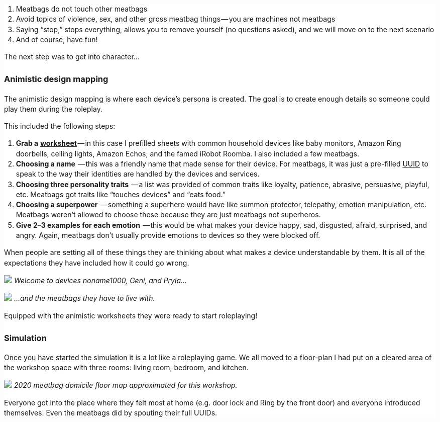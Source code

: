 1. Meatbags do not touch other meatbags
2. Avoid topics of violence, sex, and other gross meatbag things — you are machines not meatbags
3. Saying “stop,” stops everything, allows you to remove yourself (no questions asked), and we will move on to the next scenario
4. And of course, have fun!

The next step was to get into character…

### Animistic design mapping

The animistic design mapping is where each device’s persona is created. The goal is to create enough details so someone could play them during the roleplay.

This included the following steps:

1. **Grab a** [**worksheet**](https://docs.google.com/document/d/150m57j_PvVfPVHzaYQGHYe1rBsGwSS4BC5eTltcyUu8/edit?usp=sharing) — in this case I prefilled sheets with common household devices like baby monitors, Amazon Ring doorbells, ceiling lights, Amazon Echos, and the famed iRobot Roomba. I also included a few meatbags.
2. **Choosing a name**  — this was a friendly name that made sense for their device. For meatbags, it was just a pre-filled [UUID](https://www.uuidgenerator.net/) to speak to the way their identities are handled by the devices and services.
3. **Choosing three personality traits**  — a list was provided of common traits like loyalty, patience, abrasive, persuasive, playful, etc. Meatbags got traits like “touches devices” and “eats food.”
4. **Choosing a superpower**  — something a superhero would have like summon protector, telepathy, emotion manipulation, etc. Meatbags weren’t allowed to choose these because they are just meatbags not superheros.
5. **Give 2–3 examples for each emotion**  — this would be what makes your device happy, sad, disgusted, afraid, surprised, and angry. Again, meatbags don’t usually provide emotions to devices so they were blocked off.

When people are setting all of these things they are thinking about what makes a device understandable by them. It is all of the expectations they have included how it could go wrong.

![](https://cdn-images-1.medium.com/max/1024/0*_MesNrhh5ZZEWOKP)
_Welcome to devices noname1000, Geni, and Pryla…_

![](https://cdn-images-1.medium.com/max/1024/0*CaGwqdNUQbaxPXxU)
_…and the meatbags they have to live with._

Equipped with the animistic worksheets they were ready to start roleplaying!

### Simulation

Once you have started the simulation it is a lot like a roleplaying game. We all moved to a floor-plan I had put on a cleared area of the workshop space with three rooms: living room, bedroom, and kitchen.

![](https://cdn-images-1.medium.com/max/1024/0*3Hf9aUfNE8JB_2c4)
_2020 meatbag domicile floor map approximated for this workshop._

Everyone got into the place where they felt most at home (e.g. door lock and Ring by the front door) and everyone introduced themselves. Even the meatbags did by spouting their full UUIDs.
